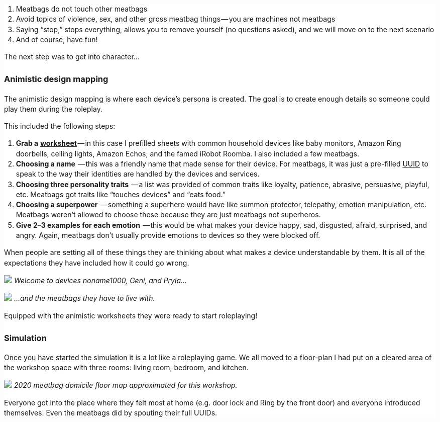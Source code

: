 1. Meatbags do not touch other meatbags
2. Avoid topics of violence, sex, and other gross meatbag things — you are machines not meatbags
3. Saying “stop,” stops everything, allows you to remove yourself (no questions asked), and we will move on to the next scenario
4. And of course, have fun!

The next step was to get into character…

### Animistic design mapping

The animistic design mapping is where each device’s persona is created. The goal is to create enough details so someone could play them during the roleplay.

This included the following steps:

1. **Grab a** [**worksheet**](https://docs.google.com/document/d/150m57j_PvVfPVHzaYQGHYe1rBsGwSS4BC5eTltcyUu8/edit?usp=sharing) — in this case I prefilled sheets with common household devices like baby monitors, Amazon Ring doorbells, ceiling lights, Amazon Echos, and the famed iRobot Roomba. I also included a few meatbags.
2. **Choosing a name**  — this was a friendly name that made sense for their device. For meatbags, it was just a pre-filled [UUID](https://www.uuidgenerator.net/) to speak to the way their identities are handled by the devices and services.
3. **Choosing three personality traits**  — a list was provided of common traits like loyalty, patience, abrasive, persuasive, playful, etc. Meatbags got traits like “touches devices” and “eats food.”
4. **Choosing a superpower**  — something a superhero would have like summon protector, telepathy, emotion manipulation, etc. Meatbags weren’t allowed to choose these because they are just meatbags not superheros.
5. **Give 2–3 examples for each emotion**  — this would be what makes your device happy, sad, disgusted, afraid, surprised, and angry. Again, meatbags don’t usually provide emotions to devices so they were blocked off.

When people are setting all of these things they are thinking about what makes a device understandable by them. It is all of the expectations they have included how it could go wrong.

![](https://cdn-images-1.medium.com/max/1024/0*_MesNrhh5ZZEWOKP)
_Welcome to devices noname1000, Geni, and Pryla…_

![](https://cdn-images-1.medium.com/max/1024/0*CaGwqdNUQbaxPXxU)
_…and the meatbags they have to live with._

Equipped with the animistic worksheets they were ready to start roleplaying!

### Simulation

Once you have started the simulation it is a lot like a roleplaying game. We all moved to a floor-plan I had put on a cleared area of the workshop space with three rooms: living room, bedroom, and kitchen.

![](https://cdn-images-1.medium.com/max/1024/0*3Hf9aUfNE8JB_2c4)
_2020 meatbag domicile floor map approximated for this workshop._

Everyone got into the place where they felt most at home (e.g. door lock and Ring by the front door) and everyone introduced themselves. Even the meatbags did by spouting their full UUIDs.
